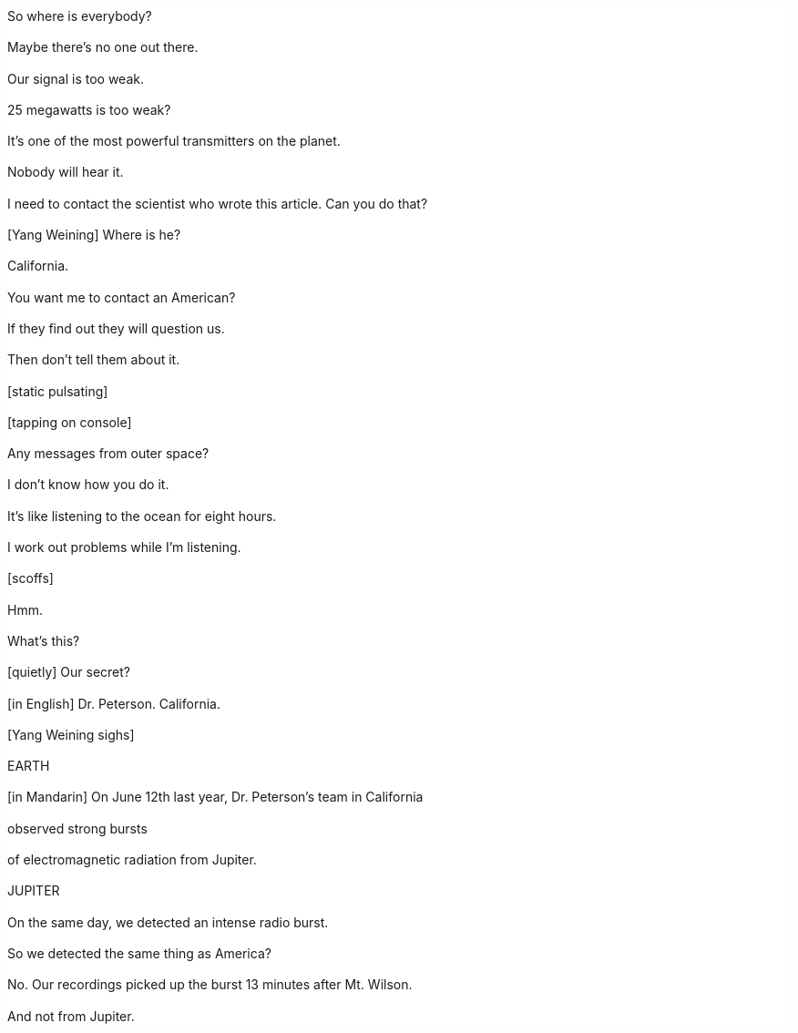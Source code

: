 So where is everybody?

Maybe there’s no one out there.

Our signal is too weak.

25 megawatts is too weak?

It’s one of the most powerful transmitters on the planet.

Nobody will hear it.

I need to contact the scientist who wrote this article. Can you do that?

\[Yang Weining\] Where is he?

California.

You want me to contact an American?

If they find out they will question us.

Then don’t tell them about it.

\[static pulsating\]

\[tapping on console\]

Any messages from outer space?

I don’t know how you do it.

It’s like listening to the ocean for eight hours.

I work out problems while I’m listening.

\[scoffs\]

Hmm.

What’s this?

\[quietly\] Our secret?

\[in English\] Dr. Peterson. California.

\[Yang Weining sighs\]

EARTH

\[in Mandarin\] On June 12th last year, Dr. Peterson’s team in California

observed strong bursts

of electromagnetic radiation from Jupiter.

JUPITER

On the same day, we detected an intense radio burst.

So we detected the same thing as America?

No. Our recordings picked up the burst 13 minutes after Mt. Wilson.

And not from Jupiter.
